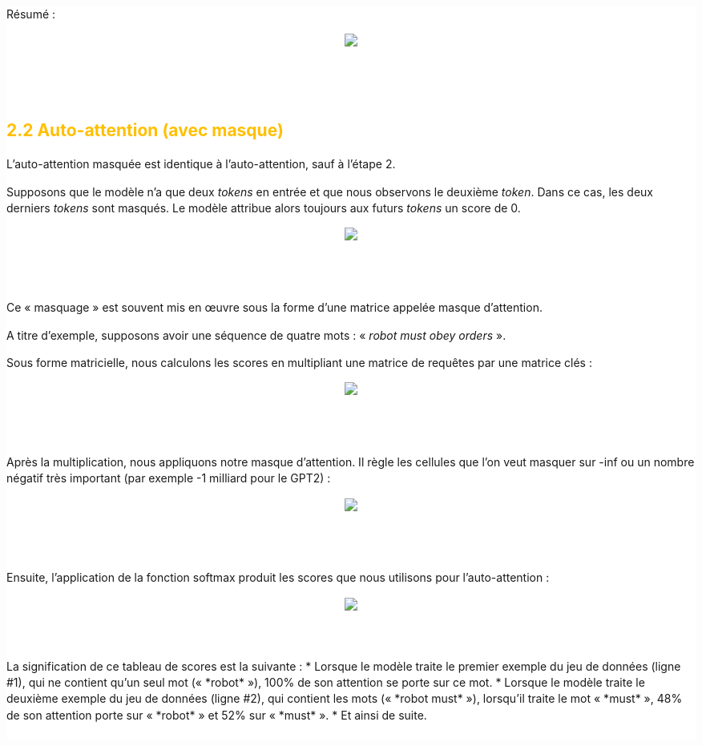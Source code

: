 Résumé :
<center>
<figure class="image">
  <img src="https://raw.githubusercontent.com/lbourdois/blog/master/assets/images/GPT2/self-attention-summary.png">
</figure>
</center>
<br><br>


## <span style="color: #FFBF00"> **2.2 Auto-attention (avec masque)** </span>
L’auto-attention masquée est identique à l’auto-attention, sauf à l’étape 2.

Supposons que le modèle n’a que deux *tokens* en entrée et que nous observons le deuxième *token*. Dans ce cas, les deux derniers *tokens* sont masqués. Le modèle attribue alors toujours aux futurs *tokens* un score de 0.

<center>
<figure class="image">
  <img src="https://raw.githubusercontent.com/lbourdois/blog/master/assets/images/GPT2/masked-self-attention-2.png">
</figure>
</center>
<br><br>

Ce « masquage » est souvent mis en œuvre sous la forme d’une matrice appelée masque d’attention.

 A titre d’exemple, supposons avoir une séquence de quatre mots : « *robot must obey orders* ».                        

Sous forme matricielle, nous calculons les scores en multipliant une matrice de requêtes par une matrice clés :
<center>
<figure class="image">
  <img src="https://raw.githubusercontent.com/lbourdois/blog/master/assets/images/GPT2/queries-keys-attention-mask.png">
</figure>
</center>
<br><br>

Après la multiplication, nous appliquons notre masque d’attention. Il règle les cellules que l’on veut masquer sur -inf ou un nombre négatif très important (par exemple -1 milliard pour le GPT2) :
<center>
<figure class="image">
  <img src="https://raw.githubusercontent.com/lbourdois/blog/master/assets/images/GPT2/transformer-attention-mask.png">
</figure>
</center>
<br><br>

Ensuite, l’application de la fonction softmax produit les scores que nous utilisons pour l’auto-attention :
<center>
<figure class="image">
  <img src="https://raw.githubusercontent.com/lbourdois/blog/master/assets/images/GPT2/transformer-attention-masked-scores-softmax.png">
</figure>
</center>
<br><br>
La signification de ce tableau de scores est la suivante :
* Lorsque le modèle traite le premier exemple du jeu de données (ligne #1), qui ne contient qu’un seul mot (« *robot* »), 100% de son attention se porte sur ce mot.
* Lorsque le modèle traite le deuxième exemple du jeu de données (ligne #2), qui contient les mots (« *robot must* »), lorsqu’il traite le mot « *must* », 48% de son attention porte sur « *robot* » et 52%  sur « *must* ».
* Et ainsi de suite.
<br><br>
